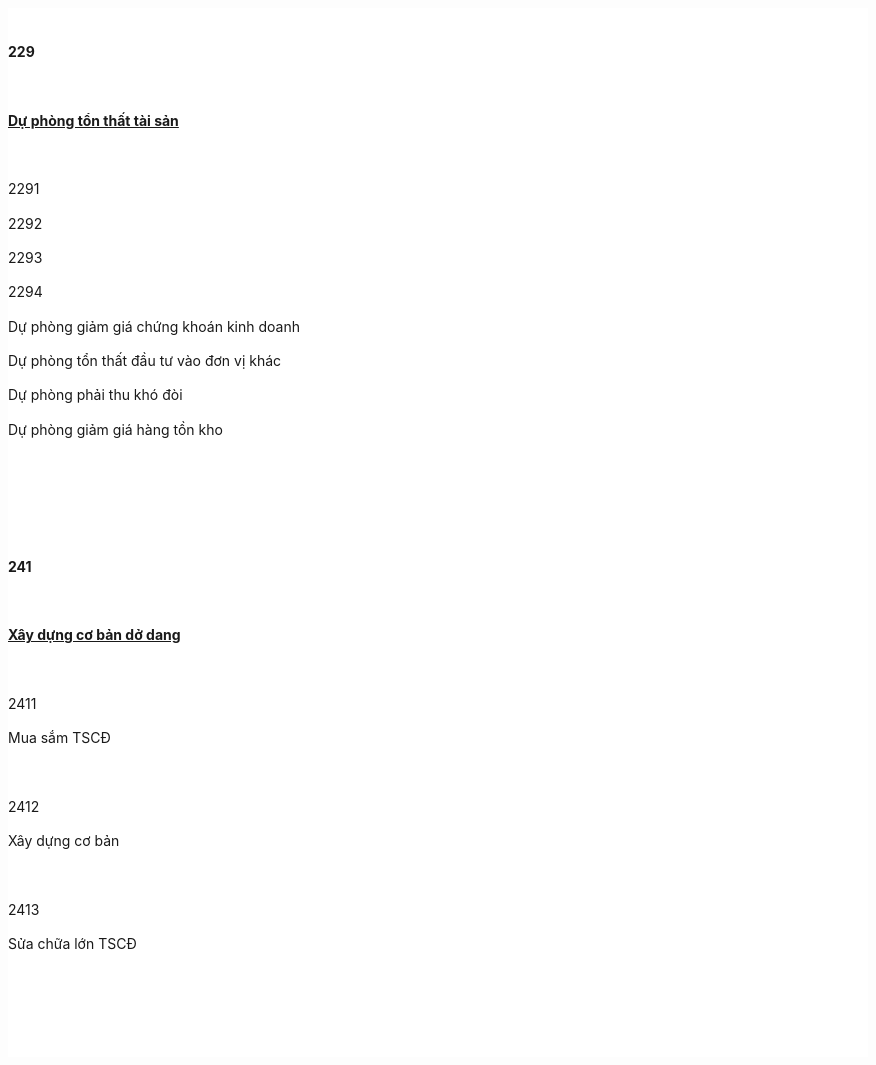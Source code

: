   



**229**

  

**[Dự phòng tổn thất tài sản](# "hạch toán Dự phòng tổn thất tài sản")**



  

2291  

 2292  

 2293  

 2294

Dự phòng giảm giá chứng khoán kinh doanh  

 Dự phòng tổn thất đầu tư vào đơn vị khác  

 Dự phòng phải thu khó đòi  

 Dự phòng giảm giá hàng tồn kho



  

  

  



**241**

 

[**Xây dựng cơ bản dở dang**](# "hạch toán Xây dựng cơ bản dở dang")



 

2411

Mua sắm TSCĐ



 

2412

Xây dựng cơ bản



 

2413

Sửa chữa lớn TSCĐ



 

 

 
